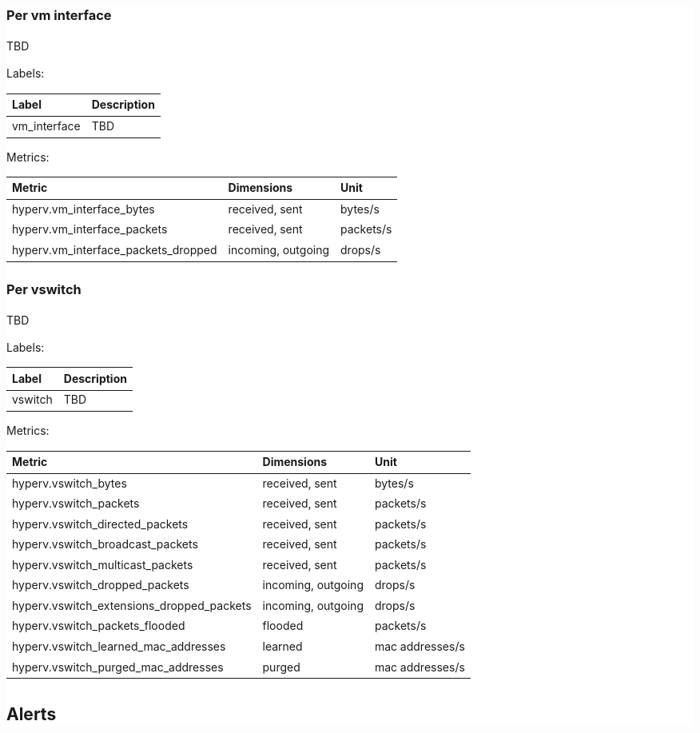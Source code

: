 ### Per vm interface

TBD

Labels:

| Label      | Description     |
|:-----------|:----------------|
| vm_interface | TBD |

Metrics:

| Metric | Dimensions | Unit |
|:------|:----------|:----|
| hyperv.vm_interface_bytes | received, sent | bytes/s |
| hyperv.vm_interface_packets | received, sent | packets/s |
| hyperv.vm_interface_packets_dropped | incoming, outgoing | drops/s |

### Per vswitch

TBD

Labels:

| Label      | Description     |
|:-----------|:----------------|
| vswitch | TBD |

Metrics:

| Metric | Dimensions | Unit |
|:------|:----------|:----|
| hyperv.vswitch_bytes | received, sent | bytes/s |
| hyperv.vswitch_packets | received, sent | packets/s |
| hyperv.vswitch_directed_packets | received, sent | packets/s |
| hyperv.vswitch_broadcast_packets | received, sent | packets/s |
| hyperv.vswitch_multicast_packets | received, sent | packets/s |
| hyperv.vswitch_dropped_packets | incoming, outgoing | drops/s |
| hyperv.vswitch_extensions_dropped_packets | incoming, outgoing | drops/s |
| hyperv.vswitch_packets_flooded | flooded | packets/s |
| hyperv.vswitch_learned_mac_addresses | learned | mac addresses/s |
| hyperv.vswitch_purged_mac_addresses | purged | mac addresses/s |



## Alerts
